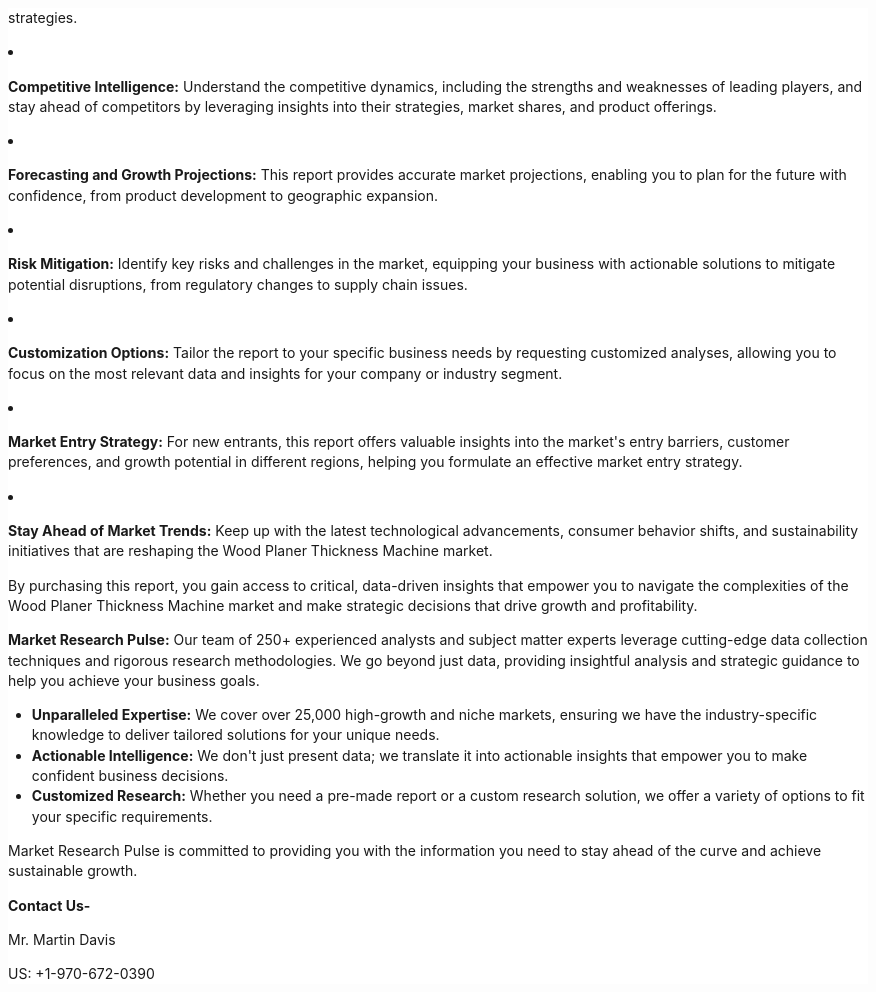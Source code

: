 strategies.</p></li><li><p><strong>Competitive Intelligence:</strong> Understand the competitive dynamics, including the strengths and weaknesses of leading players, and stay ahead of competitors by leveraging insights into their strategies, market shares, and product offerings.</p></li><li><p><strong>Forecasting and Growth Projections:</strong> This report provides accurate market projections, enabling you to plan for the future with confidence, from product development to geographic expansion.</p></li><li><p><strong>Risk Mitigation:</strong> Identify key risks and challenges in the market, equipping your business with actionable solutions to mitigate potential disruptions, from regulatory changes to supply chain issues.</p></li><li><p><strong>Customization Options:</strong> Tailor the report to your specific business needs by requesting customized analyses, allowing you to focus on the most relevant data and insights for your company or industry segment.</p></li><li><p><strong>Market Entry Strategy:</strong> For new entrants, this report offers valuable insights into the market's entry barriers, customer preferences, and growth potential in different regions, helping you formulate an effective market entry strategy.</p></li><li><p><strong>Stay Ahead of Market Trends:</strong> Keep up with the latest technological advancements, consumer behavior shifts, and sustainability initiatives that are reshaping the Wood Planer Thickness Machine market.</p></li></ol><p>By purchasing this report, you gain access to critical, data-driven insights that empower you to navigate the complexities of the Wood Planer Thickness Machine market and make strategic decisions that drive growth and profitability.</p><p><strong>Market Research Pulse:</strong>&nbsp;Our team of 250+ experienced analysts and subject matter experts leverage cutting-edge data collection techniques and rigorous research methodologies. We go beyond just data, providing insightful analysis and strategic guidance to help you achieve your business goals.</p><ul><li><strong>Unparalleled Expertise:</strong>&nbsp;We cover over 25,000 high-growth and niche markets, ensuring we have the industry-specific knowledge to deliver tailored solutions for your unique needs.</li><li><strong>Actionable Intelligence:</strong>&nbsp;We don't just present data; we translate it into actionable insights that empower you to make confident business decisions.</li><li><strong>Customized Research:</strong>&nbsp;Whether you need a pre-made report or a custom research solution, we offer a variety of options to fit your specific requirements.</li></ul><p>Market Research Pulse is committed to providing you with the information you need to stay ahead of the curve and achieve sustainable growth.</p><p><strong>Contact Us-</strong></p><p>Mr. Martin Davis</p><p>US: +1-970-672-0390</p>
